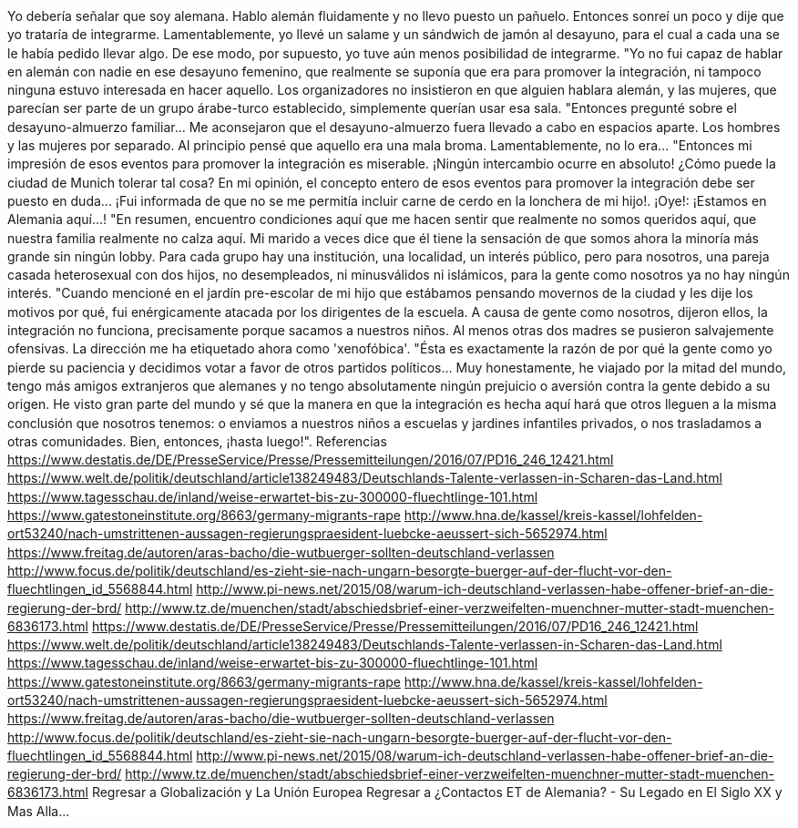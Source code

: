 Yo debería señalar que soy alemana. Hablo alemán fluidamente y no llevo puesto un pañuelo. Entonces sonreí un poco y dije que yo trataría de integrarme. Lamentablemente, yo llevé un salame y un sándwich de jamón al desayuno, para el cual a cada una se le había pedido llevar algo. De ese modo, por supuesto, yo tuve aún menos posibilidad de integrarme. "Yo no fui capaz de hablar en alemán con nadie en ese desayuno femenino, que realmente se suponía que era para promover la integración, ni tampoco ninguna estuvo interesada en hacer aquello. Los organizadores no insistieron en que alguien hablara alemán, y las mujeres, que parecían ser parte de un grupo árabe-turco establecido, simplemente querían usar esa sala. "Entonces pregunté sobre el desayuno-almuerzo familiar... Me aconsejaron que el desayuno-almuerzo fuera llevado a cabo en espacios aparte. Los hombres y las mujeres por separado. Al principio pensé que aquello era una mala broma. Lamentablemente, no lo era... "Entonces mi impresión de esos eventos para promover la integración es miserable. ¡Ningún intercambio ocurre en absoluto! ¿Cómo puede la ciudad de Munich tolerar tal cosa? En mi opinión, el concepto entero de esos eventos para promover la integración debe ser puesto en duda... ¡Fui informada de que no se me permitía incluir carne de cerdo en la lonchera de mi hijo!.
¡Oye!: ¡Estamos en Alemania aquí...! "En resumen, encuentro condiciones aquí que me hacen sentir que realmente no somos queridos aquí, que nuestra familia realmente no calza aquí. Mi marido a veces dice que él tiene la sensación de que somos ahora la minoría más grande sin ningún lobby.
Para cada grupo hay una institución, una localidad, un interés público, pero para nosotros, una pareja casada heterosexual con dos hijos, no desempleados, ni minusválidos ni islámicos, para la gente como nosotros ya no hay ningún interés. "Cuando mencioné en el jardín pre-escolar de mi hijo que estábamos pensando movernos de la ciudad y les dije los motivos por qué, fui enérgicamente atacada por los dirigentes de la escuela.
A causa de gente como nosotros, dijeron ellos, la integración no funciona, precisamente porque sacamos a nuestros niños. Al menos otras dos madres se pusieron salvajemente ofensivas. La dirección me ha etiquetado ahora como 'xenofóbica'. "Ésta es exactamente la razón de por qué la gente como yo pierde su paciencia y decidimos votar a favor de otros partidos políticos... Muy honestamente, he viajado por la mitad del mundo, tengo más amigos extranjeros que alemanes y no tengo absolutamente ningún prejuicio o aversión contra la gente debido a su origen.
He visto gran parte del mundo y sé que la manera en que la integración es hecha aquí hará que otros lleguen a la misma conclusión que nosotros tenemos: o enviamos a nuestros niños a escuelas y jardines infantiles privados, o nos trasladamos a otras comunidades.
Bien, entonces, ¡hasta luego!".
Referencias
https://www.destatis.de/DE/PresseService/Presse/Pressemitteilungen/2016/07/PD16_246_12421.html https://www.welt.de/politik/deutschland/article138249483/Deutschlands-Talente-verlassen-in-Scharen-das-Land.html https://www.tagesschau.de/inland/weise-erwartet-bis-zu-300000-fluechtlinge-101.html https://www.gatestoneinstitute.org/8663/germany-migrants-rape http://www.hna.de/kassel/kreis-kassel/lohfelden-ort53240/nach-umstrittenen-aussagen-regierungspraesident-luebcke-aeussert-sich-5652974.html https://www.freitag.de/autoren/aras-bacho/die-wutbuerger-sollten-deutschland-verlassen http://www.focus.de/politik/deutschland/es-zieht-sie-nach-ungarn-besorgte-buerger-auf-der-flucht-vor-den-fluechtlingen_id_5568844.html http://www.pi-news.net/2015/08/warum-ich-deutschland-verlassen-habe-offener-brief-an-die-regierung-der-brd/ http://www.tz.de/muenchen/stadt/abschiedsbrief-einer-verzweifelten-muenchner-mutter-stadt-muenchen-6836173.html
https://www.destatis.de/DE/PresseService/Presse/Pressemitteilungen/2016/07/PD16_246_12421.html
https://www.welt.de/politik/deutschland/article138249483/Deutschlands-Talente-verlassen-in-Scharen-das-Land.html
https://www.tagesschau.de/inland/weise-erwartet-bis-zu-300000-fluechtlinge-101.html
https://www.gatestoneinstitute.org/8663/germany-migrants-rape
http://www.hna.de/kassel/kreis-kassel/lohfelden-ort53240/nach-umstrittenen-aussagen-regierungspraesident-luebcke-aeussert-sich-5652974.html
https://www.freitag.de/autoren/aras-bacho/die-wutbuerger-sollten-deutschland-verlassen
http://www.focus.de/politik/deutschland/es-zieht-sie-nach-ungarn-besorgte-buerger-auf-der-flucht-vor-den-fluechtlingen_id_5568844.html
http://www.pi-news.net/2015/08/warum-ich-deutschland-verlassen-habe-offener-brief-an-die-regierung-der-brd/
http://www.tz.de/muenchen/stadt/abschiedsbrief-einer-verzweifelten-muenchner-mutter-stadt-muenchen-6836173.html
Regresar a Globalización y La Unión Europea
Regresar a ¿Contactos ET de Alemania? - Su Legado en El Siglo XX y Mas Alla...
